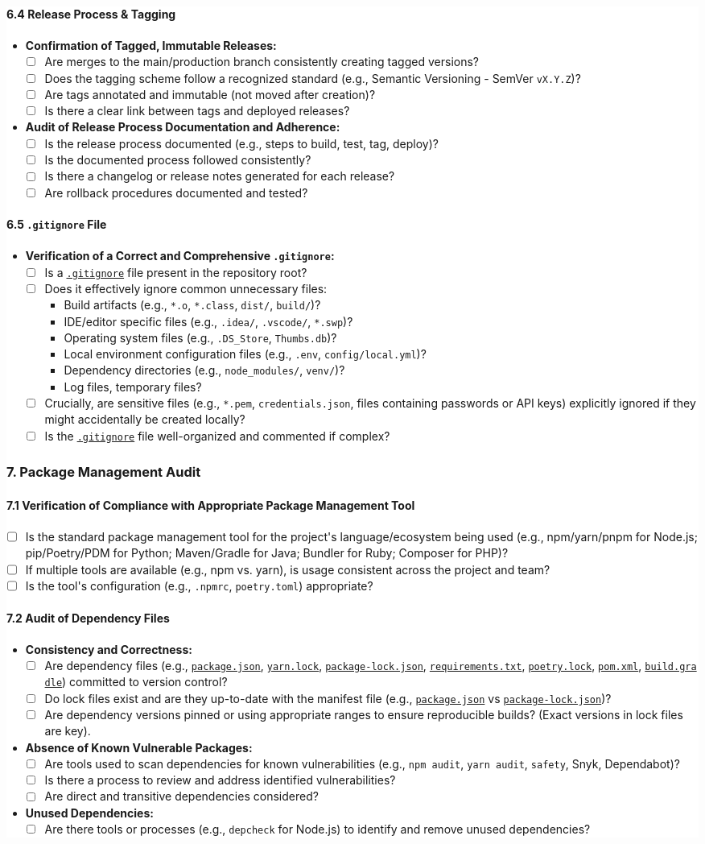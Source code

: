 #### 6.4 Release Process & Tagging
*   **Confirmation of Tagged, Immutable Releases:**
    *   [ ] Are merges to the main/production branch consistently creating tagged versions?
    *   [ ] Does the tagging scheme follow a recognized standard (e.g., Semantic Versioning - SemVer `vX.Y.Z`)?
    *   [ ] Are tags annotated and immutable (not moved after creation)?
    *   [ ] Is there a clear link between tags and deployed releases?
*   **Audit of Release Process Documentation and Adherence:**
    *   [ ] Is the release process documented (e.g., steps to build, test, tag, deploy)?
    *   [ ] Is the documented process followed consistently?
    *   [ ] Is there a changelog or release notes generated for each release?
    *   [ ] Are rollback procedures documented and tested?

#### 6.5 `.gitignore` File
*   **Verification of a Correct and Comprehensive `.gitignore`:**
    *   [ ] Is a [`.gitignore`](/.gitignore) file present in the repository root?
    *   [ ] Does it effectively ignore common unnecessary files:
        *   Build artifacts (e.g., `*.o`, `*.class`, `dist/`, `build/`)?
        *   IDE/editor specific files (e.g., `.idea/`, `.vscode/`, `*.swp`)?
        *   Operating system files (e.g., `.DS_Store`, `Thumbs.db`)?
        *   Local environment configuration files (e.g., `.env`, `config/local.yml`)?
        *   Dependency directories (e.g., `node_modules/`, `venv/`)?
        *   Log files, temporary files?
    *   [ ] Crucially, are sensitive files (e.g., `*.pem`, `credentials.json`, files containing passwords or API keys) explicitly ignored if they might accidentally be created locally?
    *   [ ] Is the [`.gitignore`](/.gitignore) file well-organized and commented if complex?

### 7. Package Management Audit

#### 7.1 Verification of Compliance with Appropriate Package Management Tool
*   [ ] Is the standard package management tool for the project's language/ecosystem being used (e.g., npm/yarn/pnpm for Node.js; pip/Poetry/PDM for Python; Maven/Gradle for Java; Bundler for Ruby; Composer for PHP)?
*   [ ] If multiple tools are available (e.g., npm vs. yarn), is usage consistent across the project and team?
*   [ ] Is the tool's configuration (e.g., `.npmrc`, `poetry.toml`) appropriate?

#### 7.2 Audit of Dependency Files
*   **Consistency and Correctness:**
    *   [ ] Are dependency files (e.g., [`package.json`](package.json), [`yarn.lock`](yarn.lock), [`package-lock.json`](package-lock.json), [`requirements.txt`](requirements.txt), [`poetry.lock`](poetry.lock), [`pom.xml`](pom.xml), [`build.gradle`](build.gradle)) committed to version control?
    *   [ ] Do lock files exist and are they up-to-date with the manifest file (e.g., [`package.json`](package.json) vs [`package-lock.json`](package-lock.json))?
    *   [ ] Are dependency versions pinned or using appropriate ranges to ensure reproducible builds? (Exact versions in lock files are key).
*   **Absence of Known Vulnerable Packages:**
    *   [ ] Are tools used to scan dependencies for known vulnerabilities (e.g., `npm audit`, `yarn audit`, `safety`, Snyk, Dependabot)?
    *   [ ] Is there a process to review and address identified vulnerabilities?
    *   [ ] Are direct and transitive dependencies considered?
*   **Unused Dependencies:**
    *   [ ] Are there tools or processes (e.g., `depcheck` for Node.js) to identify and remove unused dependencies?
